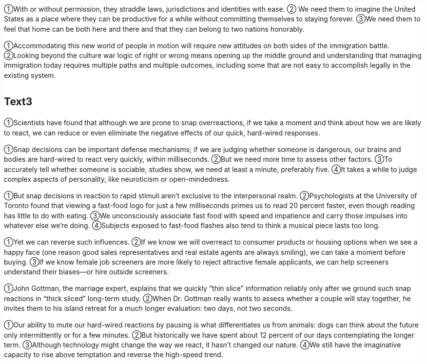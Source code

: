 ①With or without permission, they straddle laws, jurisdictions and identities with ease. ② We need them to imagine the United States as a place where they can be productive for a while without committing themselves to staying forever. ③We need them to feel that home can be both here and there and that they can belong to two nations honorably.

①Accommodating this new world of people in motion will require new attitudes on both sides of the immigration battle. ②Looking beyond the culture war logic of right or wrong means opening up the middle ground and understanding that managing immigration today requires multiple paths and multiple outcomes, including some that are not easy to accomplish legally in the existing system.























##  

## Text3

①Scientists have found that although we are prone to snap overreactions, if we take a moment and think about how we are likely to react, we can reduce or even eliminate the negative effects of our quick, hard-wired responses.

①Snap decisions can be important defense mechanisms; if we are judging whether someone is dangerous, our brains and bodies are hard-wired to react very quickly, within milliseconds. ②But we need more time to assess other factors. ③To accurately tell whether someone is sociable, studies show, we need at least a minute, preferably five. ④It takes a while to judge complex aspects of personality, like neuroticism or open-mindedness.

①But snap decisions in reaction to rapid stimuli aren’t exclusive to the interpersonal realm. ②Psychologists at the University of Toronto found that viewing a fast-food logo for just a few milliseconds primes us to read 20 percent faster, even though reading has little to do with eating. ③We unconsciously associate fast food with speed and impatience and carry those impulses into whatever else we’re doing. ④Subjects exposed to fast-food flashes also tend to think a musical piece lasts too long.

①Yet we can reverse such influences. ②If we know we will overreact to consumer products or housing options when we see a happy face (one reason good sales representatives and real estate agents are always smiling), we can take a moment before buying. ③If we know female job screeners are more likely to reject attractive female applicants, we can help screeners understand their biases—or hire outside screeners.

①John Gottman, the marriage expert, explains that we quickly “thin slice” information reliably only after we ground such snap reactions in “thick sliced” long-term study. ②When Dr. Gottman really wants to assess whether a couple will stay together, he invites them to his island retreat for a much longer evaluation: two days, not two seconds.

①Our ability to mute our hard-wired reactions by pausing is what differentiates us from animals: dogs can think about the future only intermittently or for a few minutes. ②But historically we have spent about 12 percent of our days contemplating the longer term. ③Although technology might change the way we react, it hasn’t changed our nature. ④We still have the imaginative capacity to rise above temptation and reverse the high-speed trend.
